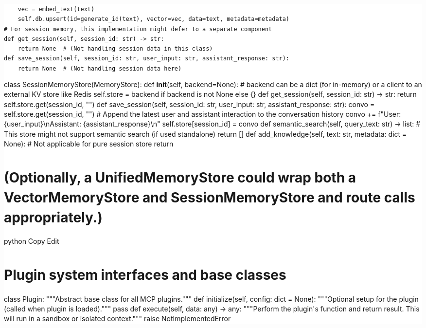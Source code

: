         vec = embed_text(text)
        self.db.upsert(id=generate_id(text), vector=vec, data=text, metadata=metadata)
    # For session memory, this implementation might defer to a separate component
    def get_session(self, session_id: str) -> str:
        return None  # (Not handling session data in this class)
    def save_session(self, session_id: str, user_input: str, assistant_response: str):
        return None  # (Not handling session data here)

class SessionMemoryStore(MemoryStore):
    def __init__(self, backend=None):
        # backend can be a dict (for in-memory) or a client to an external KV store like Redis
        self.store = backend if backend is not None else {}
    def get_session(self, session_id: str) -> str:
        return self.store.get(session_id, "")
    def save_session(self, session_id: str, user_input: str, assistant_response: str):
        convo = self.store.get(session_id, "")
        # Append the latest user and assistant interaction to the conversation history
        convo += f"User: {user_input}\nAssistant: {assistant_response}\n"
        self.store[session_id] = convo
    def semantic_search(self, query_text: str) -> list:
        # This store might not support semantic search (if used standalone)
        return []
    def add_knowledge(self, text: str, metadata: dict = None):
        # Not applicable for pure session store
        return

# (Optionally, a UnifiedMemoryStore could wrap both a VectorMemoryStore and SessionMemoryStore and route calls appropriately.)
python
Copy
Edit
# Plugin system interfaces and base classes
class Plugin:
    """Abstract base class for all MCP plugins."""
    def initialize(self, config: dict = None):
        """Optional setup for the plugin (called when plugin is loaded)."""
        pass
    def execute(self, data: any) -> any:
        """Perform the plugin's function and return result. This will run in a sandbox or isolated context."""
        raise NotImplementedError
